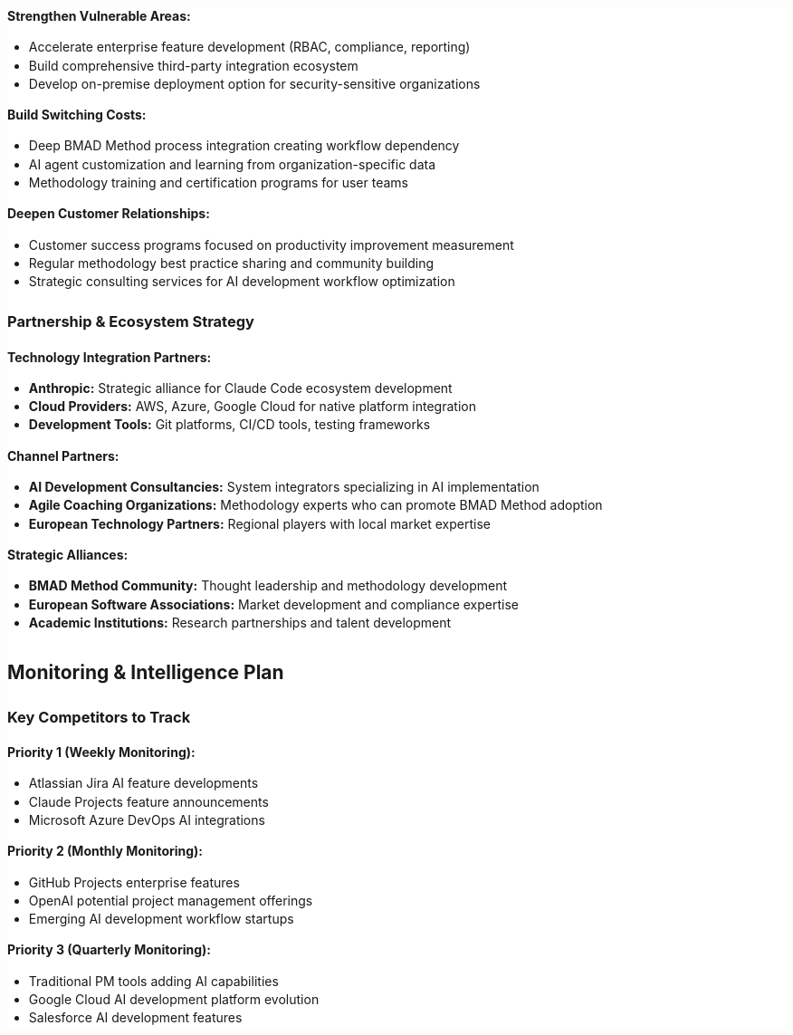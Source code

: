 **Strengthen Vulnerable Areas:**

- Accelerate enterprise feature development (RBAC, compliance, reporting)
- Build comprehensive third-party integration ecosystem
- Develop on-premise deployment option for security-sensitive organizations

**Build Switching Costs:**

- Deep BMAD Method process integration creating workflow dependency
- AI agent customization and learning from organization-specific data
- Methodology training and certification programs for user teams

**Deepen Customer Relationships:**

- Customer success programs focused on productivity improvement measurement
- Regular methodology best practice sharing and community building
- Strategic consulting services for AI development workflow optimization

### Partnership & Ecosystem Strategy

**Technology Integration Partners:**

- **Anthropic:** Strategic alliance for Claude Code ecosystem development
- **Cloud Providers:** AWS, Azure, Google Cloud for native platform integration
- **Development Tools:** Git platforms, CI/CD tools, testing frameworks

**Channel Partners:**

- **AI Development Consultancies:** System integrators specializing in AI implementation
- **Agile Coaching Organizations:** Methodology experts who can promote BMAD Method adoption
- **European Technology Partners:** Regional players with local market expertise

**Strategic Alliances:**

- **BMAD Method Community:** Thought leadership and methodology development
- **European Software Associations:** Market development and compliance expertise
- **Academic Institutions:** Research partnerships and talent development

## Monitoring & Intelligence Plan

### Key Competitors to Track

**Priority 1 (Weekly Monitoring):**

- Atlassian Jira AI feature developments
- Claude Projects feature announcements
- Microsoft Azure DevOps AI integrations

**Priority 2 (Monthly Monitoring):**

- GitHub Projects enterprise features
- OpenAI potential project management offerings
- Emerging AI development workflow startups

**Priority 3 (Quarterly Monitoring):**

- Traditional PM tools adding AI capabilities
- Google Cloud AI development platform evolution
- Salesforce AI development features
